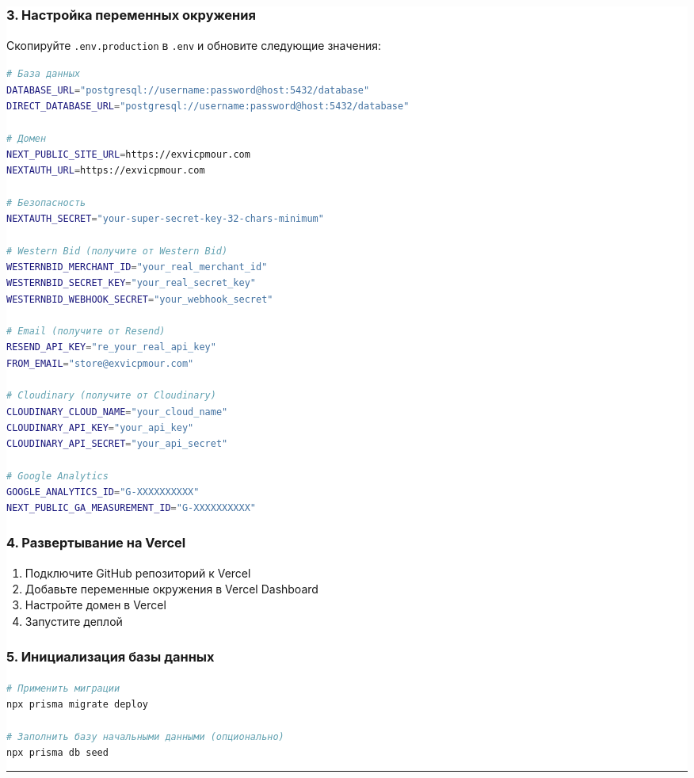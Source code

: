 ### 3. Настройка переменных окружения

Скопируйте `.env.production` в `.env` и обновите следующие значения:

```bash
# База данных
DATABASE_URL="postgresql://username:password@host:5432/database"
DIRECT_DATABASE_URL="postgresql://username:password@host:5432/database"

# Домен
NEXT_PUBLIC_SITE_URL=https://exvicpmour.com
NEXTAUTH_URL=https://exvicpmour.com

# Безопасность
NEXTAUTH_SECRET="your-super-secret-key-32-chars-minimum"

# Western Bid (получите от Western Bid)
WESTERNBID_MERCHANT_ID="your_real_merchant_id"
WESTERNBID_SECRET_KEY="your_real_secret_key"
WESTERNBID_WEBHOOK_SECRET="your_webhook_secret"

# Email (получите от Resend)
RESEND_API_KEY="re_your_real_api_key"
FROM_EMAIL="store@exvicpmour.com"

# Cloudinary (получите от Cloudinary)
CLOUDINARY_CLOUD_NAME="your_cloud_name"
CLOUDINARY_API_KEY="your_api_key"
CLOUDINARY_API_SECRET="your_api_secret"

# Google Analytics
GOOGLE_ANALYTICS_ID="G-XXXXXXXXXX"
NEXT_PUBLIC_GA_MEASUREMENT_ID="G-XXXXXXXXXX"
```

### 4. Развертывание на Vercel

1. Подключите GitHub репозиторий к Vercel
2. Добавьте переменные окружения в Vercel Dashboard
3. Настройте домен в Vercel
4. Запустите деплой

### 5. Инициализация базы данных

```bash
# Применить миграции
npx prisma migrate deploy

# Заполнить базу начальными данными (опционально)
npx prisma db seed
```

---
